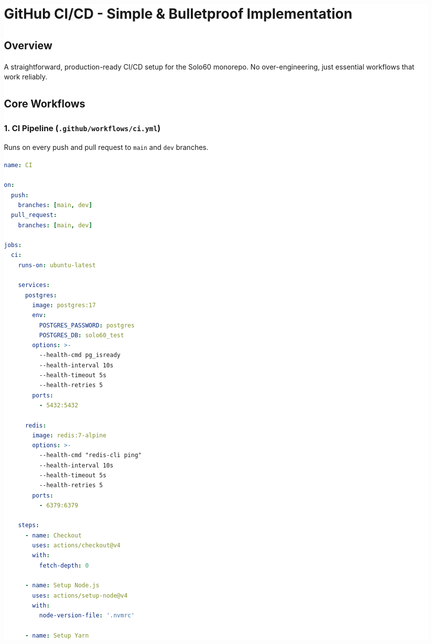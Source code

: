 # GitHub CI/CD - Simple & Bulletproof Implementation

## Overview

A straightforward, production-ready CI/CD setup for the Solo60 monorepo. No over-engineering, just essential workflows that work reliably.

## Core Workflows

### 1. CI Pipeline (`.github/workflows/ci.yml`)

Runs on every push and pull request to `main` and `dev` branches.

```yaml
name: CI

on:
  push:
    branches: [main, dev]
  pull_request:
    branches: [main, dev]

jobs:
  ci:
    runs-on: ubuntu-latest

    services:
      postgres:
        image: postgres:17
        env:
          POSTGRES_PASSWORD: postgres
          POSTGRES_DB: solo60_test
        options: >-
          --health-cmd pg_isready
          --health-interval 10s
          --health-timeout 5s
          --health-retries 5
        ports:
          - 5432:5432

      redis:
        image: redis:7-alpine
        options: >-
          --health-cmd "redis-cli ping"
          --health-interval 10s
          --health-timeout 5s
          --health-retries 5
        ports:
          - 6379:6379

    steps:
      - name: Checkout
        uses: actions/checkout@v4
        with:
          fetch-depth: 0

      - name: Setup Node.js
        uses: actions/setup-node@v4
        with:
          node-version-file: '.nvmrc'

      - name: Setup Yarn
```